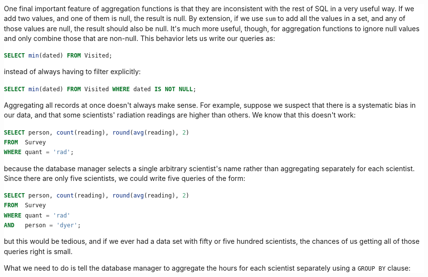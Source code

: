 One final important feature of aggregation functions is that
they are inconsistent with the rest of SQL in a very useful way.
If we add two values,
and one of them is null,
the result is null.
By extension,
if we use `sum` to add all the values in a set,
and any of those values are null,
the result should also be null.
It's much more useful,
though,
for aggregation functions to ignore null values
and only combine those that are non-null.
This behavior lets us write our queries as:

```sql
SELECT min(dated) FROM Visited;
```

instead of always having to filter explicitly:

```sql
SELECT min(dated) FROM Visited WHERE dated IS NOT NULL;
```

Aggregating all records at once doesn't always make sense.
For example,
suppose we suspect that there is a systematic bias in our data,
and that some scientists' radiation readings are higher than others.
We know that this doesn't work:

```sql
SELECT person, count(reading), round(avg(reading), 2)
FROM  Survey
WHERE quant = 'rad';
```

because the database manager selects a single arbitrary scientist's name
rather than aggregating separately for each scientist.
Since there are only five scientists,
we could write five queries of the form:

```sql
SELECT person, count(reading), round(avg(reading), 2)
FROM  Survey
WHERE quant = 'rad'
AND   person = 'dyer';
```

but this would be tedious,
and if we ever had a data set with fifty or five hundred scientists,
the chances of us getting all of those queries right is small.

What we need to do is
tell the database manager to aggregate the hours for each scientist separately
using a `GROUP BY` clause:
